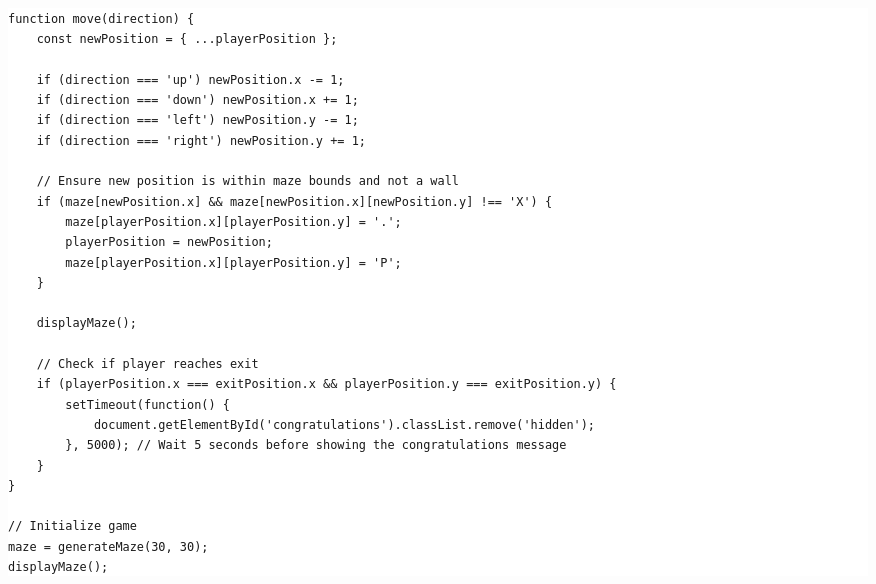     function move(direction) {
        const newPosition = { ...playerPosition };

        if (direction === 'up') newPosition.x -= 1;
        if (direction === 'down') newPosition.x += 1;
        if (direction === 'left') newPosition.y -= 1;
        if (direction === 'right') newPosition.y += 1;

        // Ensure new position is within maze bounds and not a wall
        if (maze[newPosition.x] && maze[newPosition.x][newPosition.y] !== 'X') {
            maze[playerPosition.x][playerPosition.y] = '.';
            playerPosition = newPosition;
            maze[playerPosition.x][playerPosition.y] = 'P';
        }

        displayMaze();

        // Check if player reaches exit
        if (playerPosition.x === exitPosition.x && playerPosition.y === exitPosition.y) {
            setTimeout(function() {
                document.getElementById('congratulations').classList.remove('hidden');
            }, 5000); // Wait 5 seconds before showing the congratulations message
        }
    }

    // Initialize game
    maze = generateMaze(30, 30);
    displayMaze();
</script>

</body>
</html>
 

